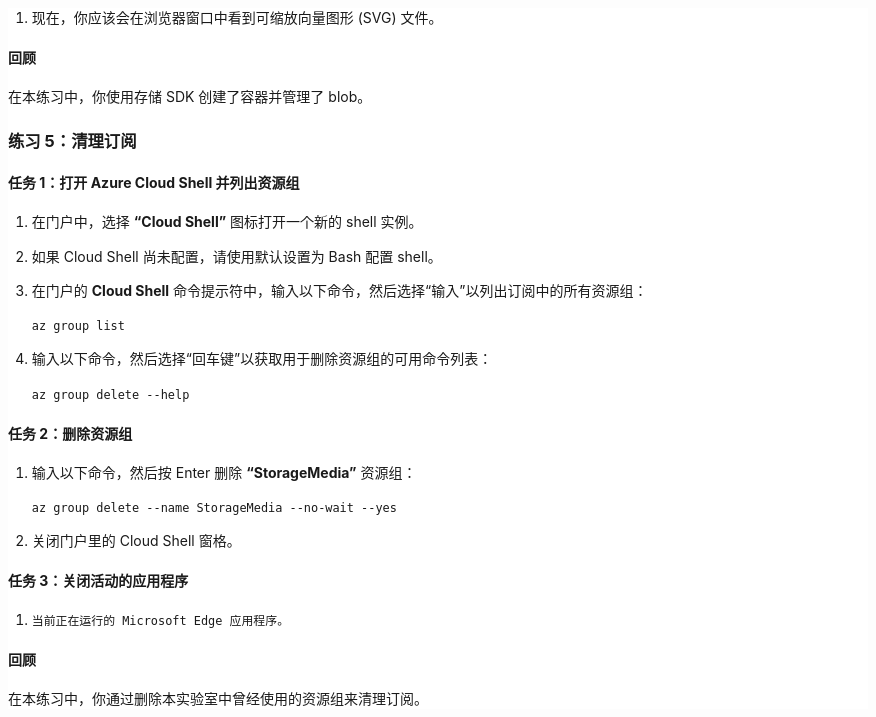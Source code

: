 1.  现在，你应该会在浏览器窗口中看到可缩放向量图形 (SVG) 文件。

#### 回顾

在本练习中，你使用存储 SDK 创建了容器并管理了 blob。 

### 练习 5：清理订阅 

#### 任务 1：打开 Azure Cloud Shell 并列出资源组

1.  在门户中，选择 **“Cloud Shell”** 图标打开一个新的 shell 实例。

1.  如果 Cloud Shell 尚未配置，请使用默认设置为 Bash 配置 shell。

1.  在门户的 **Cloud Shell** 命令提示符中，输入以下命令，然后选择“输入”以列出订阅中的所有资源组：

    ```
    az group list
    ```

1.  输入以下命令，然后选择“回车键”以获取用于删除资源组的可用命令列表：

    ```
    az group delete --help
    ```

#### 任务 2：删除资源组

1.  输入以下命令，然后按 Enter 删除 **“StorageMedia”** 资源组：

    ```
    az group delete --name StorageMedia --no-wait --yes
    ```
    
1.  关闭门户里的 Cloud Shell 窗格。

#### 任务 3：关闭活动的应用程序

1.     当前正在运行的 Microsoft Edge 应用程序。

#### 回顾

在本练习中，你通过删除本实验室中曾经使用的资源组来清理订阅。